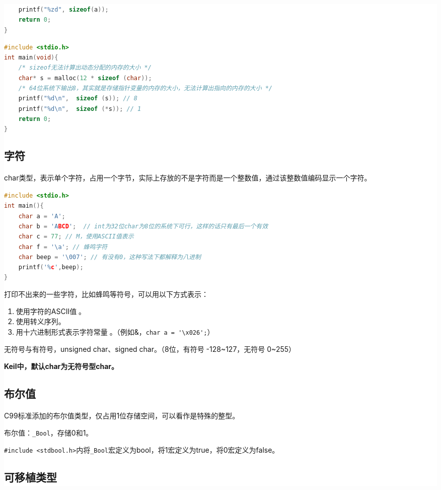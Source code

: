 ```c
    printf("%zd", sizeof(a));
    return 0;
}
```

```c
#include <stdio.h>
int main(void){
    /* sizeof无法计算出动态分配的内存的大小 */
    char* s = malloc(12 * sizeof (char));
    /* 64位系统下输出8，其实就是存储指针变量的内存的大小，无法计算出指向的内存的大小 */
    printf("%d\n",  sizeof (s)); // 8
    printf("%d\n",  sizeof (*s)); // 1
    return 0;
}
```



## 字符

char类型，表示单个字符，占用一个字节，实际上存放的不是字符而是一个整数值，通过该整数值编码显示一个字符。

```c
#include <stdio.h>
int main(){
    char a = 'A';
    char b = 'ABCD';  // int为32位char为8位的系统下可行，这样的话只有最后一个有效
    char c = 77; // M，使用ASCII值表示
    char f = '\a'; // 蜂鸣字符
    char beep = '\007'; // 有没有0，这种写法下都解释为八进制
    printf('%c',beep);
}
```

打印不出来的一些字符，比如蜂鸣等符号，可以用以下方式表示：

1. 使用字符的ASCII值 。
2. 使用转义序列。
3. 用十六进制形式表示字符常量 。（例如&，`char a = '\x026';`）

无符号与有符号，unsigned char、signed char。（8位，有符号 -128~127，无符号 0~255）

**Keil中，默认char为无符号型char。**



## 布尔值

C99标准添加的布尔值类型，仅占用1位存储空间，可以看作是特殊的整型。

布尔值：`_Bool`，存储0和1。

`#include <stdbool.h>`内将`_Bool`宏定义为bool，将1宏定义为true，将0宏定义为false。



## 可移植类型
